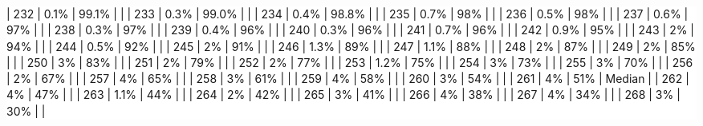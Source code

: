 | 232 | 0.1% | 99.1% |  |
| 233 | 0.3% | 99.0% |  |
| 234 | 0.4% | 98.8% |  |
| 235 | 0.7% | 98% |  |
| 236 | 0.5% | 98% |  |
| 237 | 0.6% | 97% |  |
| 238 | 0.3% | 97% |  |
| 239 | 0.4% | 96% |  |
| 240 | 0.3% | 96% |  |
| 241 | 0.7% | 96% |  |
| 242 | 0.9% | 95% |  |
| 243 | 2% | 94% |  |
| 244 | 0.5% | 92% |  |
| 245 | 2% | 91% |  |
| 246 | 1.3% | 89% |  |
| 247 | 1.1% | 88% |  |
| 248 | 2% | 87% |  |
| 249 | 2% | 85% |  |
| 250 | 3% | 83% |  |
| 251 | 2% | 79% |  |
| 252 | 2% | 77% |  |
| 253 | 1.2% | 75% |  |
| 254 | 3% | 73% |  |
| 255 | 3% | 70% |  |
| 256 | 2% | 67% |  |
| 257 | 4% | 65% |  |
| 258 | 3% | 61% |  |
| 259 | 4% | 58% |  |
| 260 | 3% | 54% |  |
| 261 | 4% | 51% | Median |
| 262 | 4% | 47% |  |
| 263 | 1.1% | 44% |  |
| 264 | 2% | 42% |  |
| 265 | 3% | 41% |  |
| 266 | 4% | 38% |  |
| 267 | 4% | 34% |  |
| 268 | 3% | 30% |  |